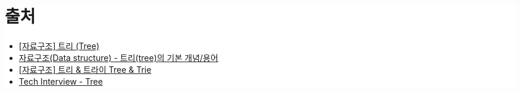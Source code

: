 # 출처
* [[자료구조] 트리 (Tree)](https://yoongrammer.tistory.com/68)
* [자료구조(Data structure) - 트리(tree)의 기본 개념/용어](https://m.blog.naver.com/PostView.naver?isHttpsRedirect=true&blogId=4717010&logNo=60209552604)
* [[자료구조] 트리 & 트라이 Tree & Trie](https://yelkim0210.tistory.com/157)
* [Tech Interview - Tree](https://gyoogle.dev/blog/computer-science/data-structure/Tree.html)